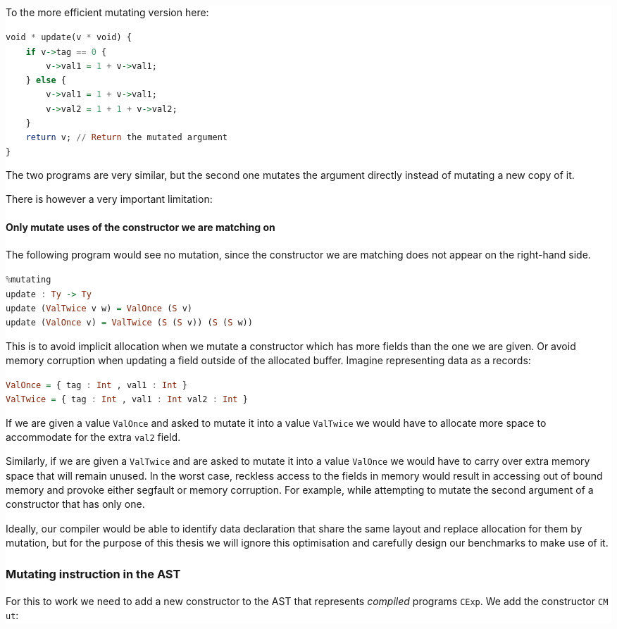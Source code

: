 To the more efficient mutating version here:

```haskell
void * update(v * void) {
    if v->tag == 0 {
        v->val1 = 1 + v->val1;
    } else {
        v->val1 = 1 + v->val1;
        v->val2 = 1 + 1 + v->val2;
    }
    return v; // Return the mutated argument
}
```

The two programs are very similar, but the second one mutates the argument directly instead of mutating a new copy of it.

There is however a very important limitation:

#### Only mutate uses of the constructor we are matching on

The following program would see no mutation, since the constructor we are matching does not appear on the right-hand side.

```haskell
%mutating
update : Ty -> Ty
update (ValTwice v w) = ValOnce (S v)
update (ValOnce v) = ValTwice (S (S v)) (S (S w))
```

This is to avoid implicit allocation when we mutate a constructor which has more fields than the one we are given. Or avoid memory corruption when updating a field outside of the allocated buffer. Imagine representing data as a records:

```haskell
ValOnce = { tag : Int , val1 : Int }
ValTwice = { tag : Int , val1 : Int val2 : Int }
```

If we are given a value `ValOnce` and asked to mutate it into a value `ValTwice` we would have to allocate more space to accommodate for the extra `val2` field.
  
Similarly, if we are given a `ValTwice` and are asked to mutate it into a value `ValOnce` we would have to carry over extra memory space that will remain unused. In the worst case, reckless access to the fields in memory would result in accessing out of bound memory and provoke either segfault or memory corruption. For example, while attempting to mutate the second argument of a constructor that has only one.

Ideally, our compiler would be able to identify data declaration that share the same layout and replace allocation for them by mutation, but for the purpose of this thesis we will ignore this optimisation and carefully design our benchmarks to make use of it.

### Mutating instruction in the AST

For this to work we need to add a new constructor to the AST that represents _compiled_ programs `CExp`. We add the constructor `CMut`:
